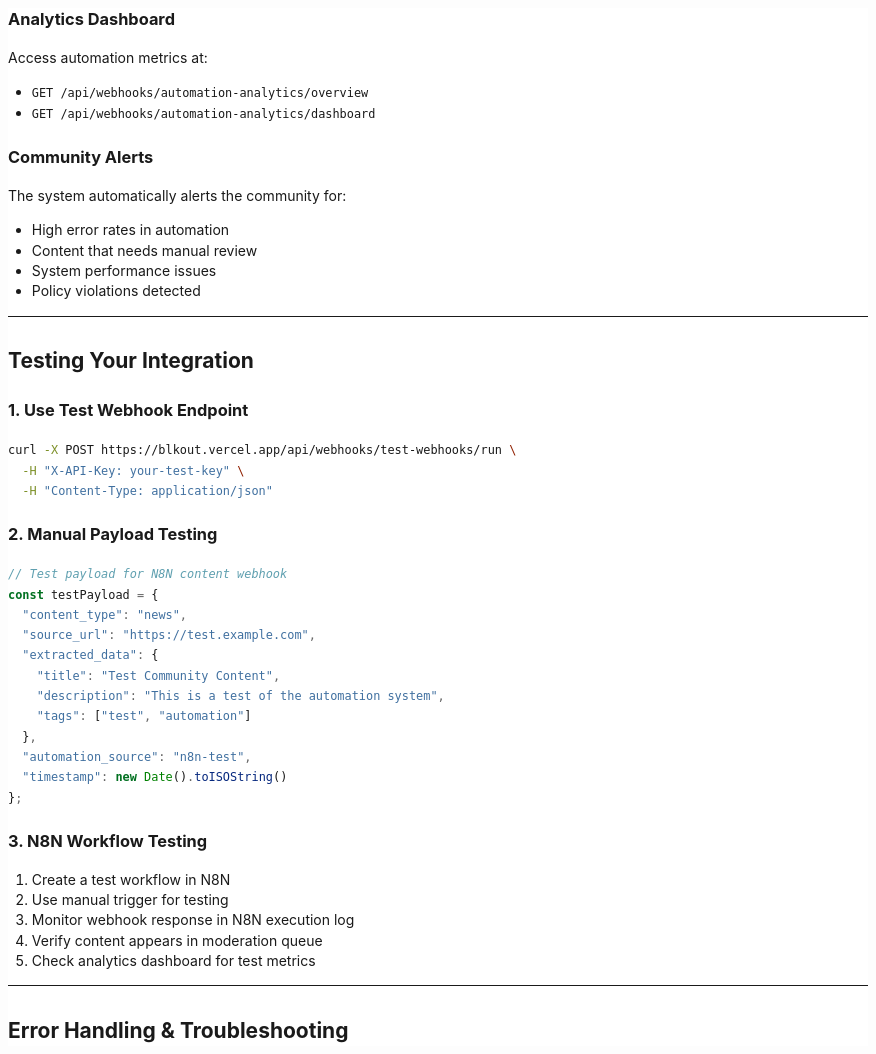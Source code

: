 ### Analytics Dashboard
Access automation metrics at:
- `GET /api/webhooks/automation-analytics/overview`
- `GET /api/webhooks/automation-analytics/dashboard`

### Community Alerts
The system automatically alerts the community for:
- High error rates in automation
- Content that needs manual review
- System performance issues
- Policy violations detected

---

## Testing Your Integration

### 1. Use Test Webhook Endpoint
```bash
curl -X POST https://blkout.vercel.app/api/webhooks/test-webhooks/run \
  -H "X-API-Key: your-test-key" \
  -H "Content-Type: application/json"
```

### 2. Manual Payload Testing
```javascript
// Test payload for N8N content webhook
const testPayload = {
  "content_type": "news",
  "source_url": "https://test.example.com",
  "extracted_data": {
    "title": "Test Community Content",
    "description": "This is a test of the automation system",
    "tags": ["test", "automation"]
  },
  "automation_source": "n8n-test",
  "timestamp": new Date().toISOString()
};
```

### 3. N8N Workflow Testing
1. Create a test workflow in N8N
2. Use manual trigger for testing
3. Monitor webhook response in N8N execution log
4. Verify content appears in moderation queue
5. Check analytics dashboard for test metrics

---

## Error Handling & Troubleshooting
